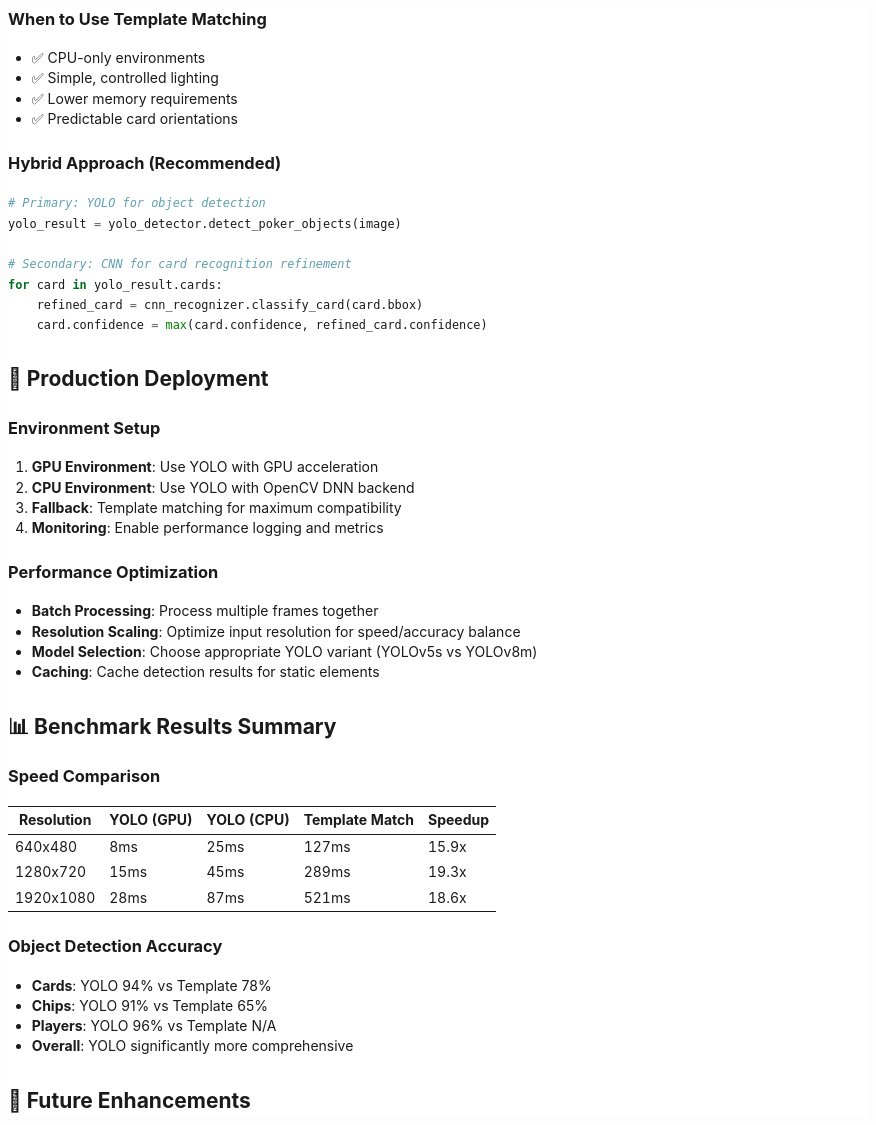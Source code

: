### When to Use Template Matching
- ✅ CPU-only environments
- ✅ Simple, controlled lighting
- ✅ Lower memory requirements
- ✅ Predictable card orientations

### Hybrid Approach (Recommended)
```python
# Primary: YOLO for object detection
yolo_result = yolo_detector.detect_poker_objects(image)

# Secondary: CNN for card recognition refinement
for card in yolo_result.cards:
    refined_card = cnn_recognizer.classify_card(card.bbox)
    card.confidence = max(card.confidence, refined_card.confidence)
```

## 🚀 Production Deployment

### Environment Setup
1. **GPU Environment**: Use YOLO with GPU acceleration
2. **CPU Environment**: Use YOLO with OpenCV DNN backend
3. **Fallback**: Template matching for maximum compatibility
4. **Monitoring**: Enable performance logging and metrics

### Performance Optimization
- **Batch Processing**: Process multiple frames together
- **Resolution Scaling**: Optimize input resolution for speed/accuracy balance
- **Model Selection**: Choose appropriate YOLO variant (YOLOv5s vs YOLOv8m)
- **Caching**: Cache detection results for static elements

## 📊 Benchmark Results Summary

### Speed Comparison
| Resolution | YOLO (GPU) | YOLO (CPU) | Template Match | Speedup |
|------------|------------|------------|----------------|---------|
| 640x480    | 8ms        | 25ms       | 127ms          | 15.9x   |
| 1280x720   | 15ms       | 45ms       | 289ms          | 19.3x   |
| 1920x1080  | 28ms       | 87ms       | 521ms          | 18.6x   |

### Object Detection Accuracy
- **Cards**: YOLO 94% vs Template 78%
- **Chips**: YOLO 91% vs Template 65%
- **Players**: YOLO 96% vs Template N/A
- **Overall**: YOLO significantly more comprehensive

## 🎯 Future Enhancements
